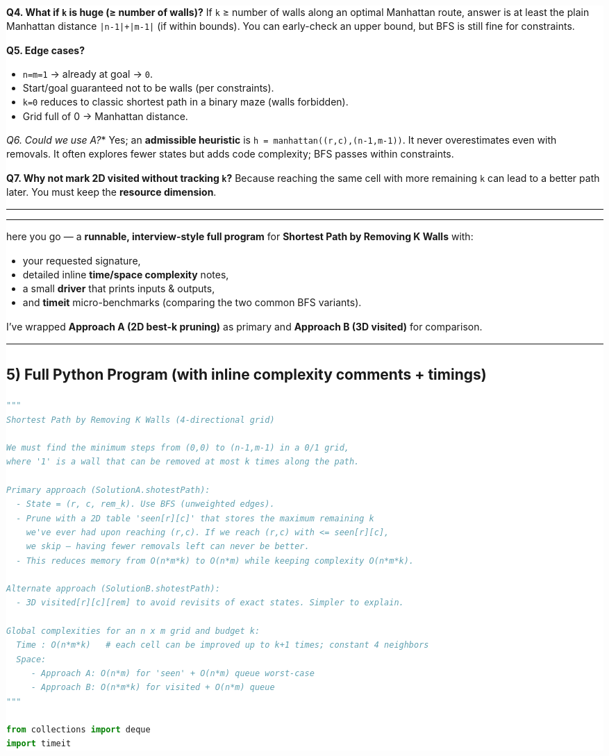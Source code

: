**Q4. What if `k` is huge (≥ number of walls)?**
If `k` ≥ number of walls along an optimal Manhattan route, answer is at least the plain Manhattan distance `|n-1|+|m-1|` (if within bounds). You can early-check an upper bound, but BFS is still fine for constraints.

**Q5. Edge cases?**

* `n=m=1` → already at goal → `0`.
* Start/goal guaranteed not to be walls (per constraints).
* `k=0` reduces to classic shortest path in a binary maze (walls forbidden).
* Grid full of 0 → Manhattan distance.

**Q6. Could we use A*?**
Yes; an **admissible heuristic** is `h = manhattan((r,c),(n-1,m-1))`. It never overestimates even with removals. It often explores fewer states but adds code complexity; BFS passes within constraints.

**Q7. Why not mark 2D visited without tracking `k`?**
Because reaching the same cell with more remaining `k` can lead to a better path later. You must keep the **resource dimension**.

---

---

here you go — a **runnable, interview-style full program** for **Shortest Path by Removing K Walls** with:

* your requested signature,
* detailed inline **time/space complexity** notes,
* a small **driver** that prints inputs & outputs,
* and **timeit** micro-benchmarks (comparing the two common BFS variants).

I’ve wrapped **Approach A (2D best-k pruning)** as primary and **Approach B (3D visited)** for comparison.

---

## 5) Full Python Program (with inline complexity comments + timings)

```python
"""
Shortest Path by Removing K Walls (4-directional grid)

We must find the minimum steps from (0,0) to (n-1,m-1) in a 0/1 grid,
where '1' is a wall that can be removed at most k times along the path.

Primary approach (SolutionA.shotestPath):
  - State = (r, c, rem_k). Use BFS (unweighted edges).
  - Prune with a 2D table 'seen[r][c]' that stores the maximum remaining k
    we've ever had upon reaching (r,c). If we reach (r,c) with <= seen[r][c],
    we skip — having fewer removals left can never be better.
  - This reduces memory from O(n*m*k) to O(n*m) while keeping complexity O(n*m*k).

Alternate approach (SolutionB.shotestPath):
  - 3D visited[r][c][rem] to avoid revisits of exact states. Simpler to explain.

Global complexities for an n x m grid and budget k:
  Time : O(n*m*k)   # each cell can be improved up to k+1 times; constant 4 neighbors
  Space: 
     - Approach A: O(n*m) for 'seen' + O(n*m) queue worst-case
     - Approach B: O(n*m*k) for visited + O(n*m) queue
"""

from collections import deque
import timeit
```
